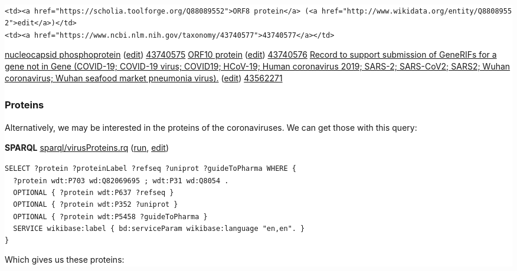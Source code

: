     <td><a href="https://scholia.toolforge.org/Q88089552">ORF8 protein</a> (<a href="http://www.wikidata.org/entity/Q88089552">edit</a>)</td>
    <td><a href="https://www.ncbi.nlm.nih.gov/taxonomy/43740577">43740577</a></td>
  </tr>
  <tr>
    <td><a href="https://scholia.toolforge.org/Q88089689">nucleocapsid phosphoprotein</a> (<a href="http://www.wikidata.org/entity/Q88089689">edit</a>)</td>
    <td><a href="https://www.ncbi.nlm.nih.gov/taxonomy/43740575">43740575</a></td>
  </tr>
  <tr>
    <td><a href="https://scholia.toolforge.org/Q88089847">ORF10 protein</a> (<a href="http://www.wikidata.org/entity/Q88089847">edit</a>)</td>
    <td><a href="https://www.ncbi.nlm.nih.gov/taxonomy/43740576">43740576</a></td>
  </tr>
  <tr>
    <td><a href="https://scholia.toolforge.org/Q88105063">Record to support submission of GeneRIFs for a gene not in Gene (COVID-19; COVID-19 virus; COVID19; HCoV-19; Human coronavirus 2019; SARS-2; SARS-CoV2; SARS2; Wuhan coronavirus; Wuhan seafood market pneumonia virus).</a> (<a href="http://www.wikidata.org/entity/Q88105063">edit</a>)</td>
    <td><a href="https://www.ncbi.nlm.nih.gov/taxonomy/43562271">43562271</a></td>
  </tr>
</table>

### Proteins

Alternatively, we may be interested in the <a name="tp5">proteins</a> of the coronaviruses.
We can get those with this query:

**SPARQL** [sparql/virusProteins.rq](sparql/virusProteins.code.html) ([run](https://query.wikidata.org/embed.html#SELECT%20%3Fprotein%20%3FproteinLabel%20%3Frefseq%20%3Funiprot%20%3FguideToPharma%20WHERE%20%7B%0A%20%20%3Fprotein%20wdt%3AP703%20wd%3AQ82069695%20%3B%20wdt%3AP31%20wd%3AQ8054%20.%0A%20%20OPTIONAL%20%7B%20%3Fprotein%20wdt%3AP637%20%3Frefseq%20%7D%0A%20%20OPTIONAL%20%7B%20%3Fprotein%20wdt%3AP352%20%3Funiprot%20%7D%0A%20%20OPTIONAL%20%7B%20%3Fprotein%20wdt%3AP5458%20%3FguideToPharma%20%7D%0A%20%20SERVICE%20wikibase%3Alabel%20%7B%20bd%3AserviceParam%20wikibase%3Alanguage%20%22en%2Cen%22.%20%7D%0A%7D%0A%0A), [edit](https://query.wikidata.org/#SELECT%20%3Fprotein%20%3FproteinLabel%20%3Frefseq%20%3Funiprot%20%3FguideToPharma%20WHERE%20%7B%0A%20%20%3Fprotein%20wdt%3AP703%20wd%3AQ82069695%20%3B%20wdt%3AP31%20wd%3AQ8054%20.%0A%20%20OPTIONAL%20%7B%20%3Fprotein%20wdt%3AP637%20%3Frefseq%20%7D%0A%20%20OPTIONAL%20%7B%20%3Fprotein%20wdt%3AP352%20%3Funiprot%20%7D%0A%20%20OPTIONAL%20%7B%20%3Fprotein%20wdt%3AP5458%20%3FguideToPharma%20%7D%0A%20%20SERVICE%20wikibase%3Alabel%20%7B%20bd%3AserviceParam%20wikibase%3Alanguage%20%22en%2Cen%22.%20%7D%0A%7D%0A%0A))

```sparql
SELECT ?protein ?proteinLabel ?refseq ?uniprot ?guideToPharma WHERE {
  ?protein wdt:P703 wd:Q82069695 ; wdt:P31 wd:Q8054 .
  OPTIONAL { ?protein wdt:P637 ?refseq }
  OPTIONAL { ?protein wdt:P352 ?uniprot }
  OPTIONAL { ?protein wdt:P5458 ?guideToPharma }
  SERVICE wikibase:label { bd:serviceParam wikibase:language "en,en". }
}
```

Which gives us these proteins:
